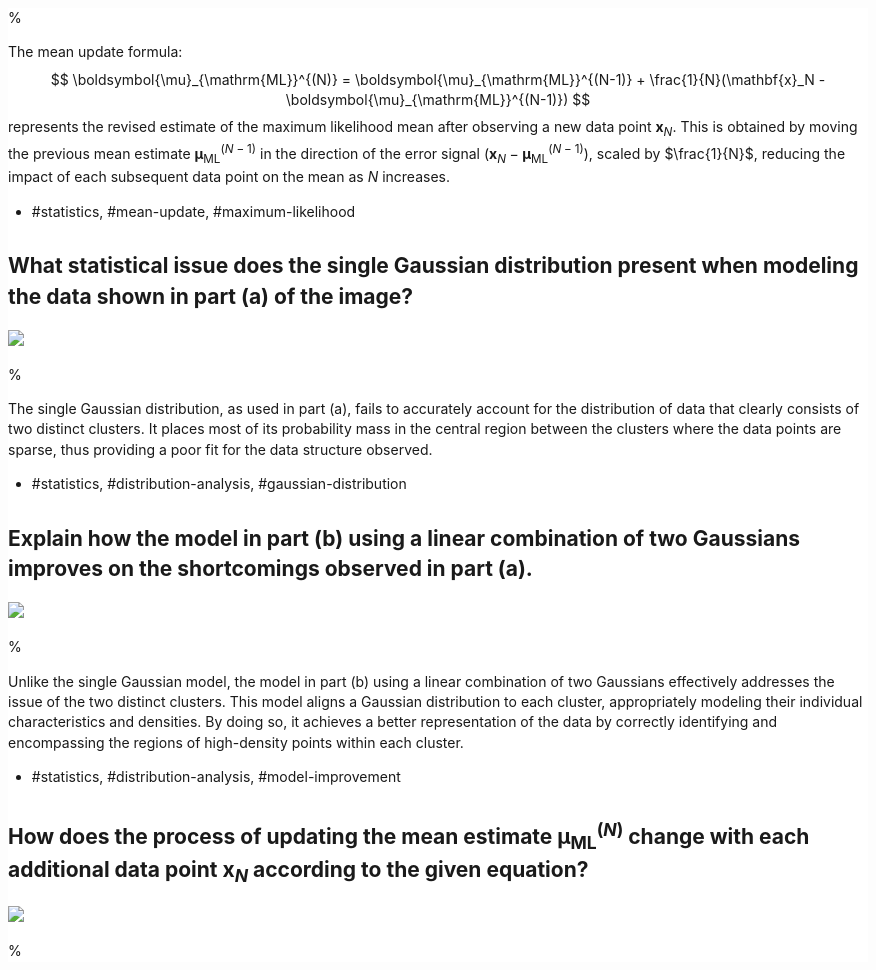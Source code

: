 %

The mean update formula:
$$
\boldsymbol{\mu}_{\mathrm{ML}}^{(N)} = \boldsymbol{\mu}_{\mathrm{ML}}^{(N-1)} + \frac{1}{N}(\mathbf{x}_N - \boldsymbol{\mu}_{\mathrm{ML}}^{(N-1)})
$$
represents the revised estimate of the maximum likelihood mean after observing a new data point $\mathbf{x}_N$. This is obtained by moving the previous mean estimate $\boldsymbol{\mu}_{\mathrm{ML}}^{(N-1)}$ in the direction of the error signal $(\mathbf{x}_N - \boldsymbol{\mu}_{\mathrm{ML}}^{(N-1)})$, scaled by $\frac{1}{N}$, reducing the impact of each subsequent data point on the mean as $N$ increases.

- #statistics, #mean-update, #maximum-likelihood

## What statistical issue does the single Gaussian distribution present when modeling the data shown in part (a) of the image?

![](https://cdn.mathpix.com/cropped/2024_05_13_03b536ff7a8b51c2a0c5g-1.jpg?height=506&width=508&top_left_y=216&top_left_x=1131)

%

The single Gaussian distribution, as used in part (a), fails to accurately account for the distribution of data that clearly consists of two distinct clusters. It places most of its probability mass in the central region between the clusters where the data points are sparse, thus providing a poor fit for the data structure observed.

- #statistics, #distribution-analysis, #gaussian-distribution

## Explain how the model in part (b) using a linear combination of two Gaussians improves on the shortcomings observed in part (a).

![](https://cdn.mathpix.com/cropped/2024_05_13_03b536ff7a8b51c2a0c5g-1.jpg?height=506&width=508&top_left_y=216&top_left_x=1131)

%

Unlike the single Gaussian model, the model in part (b) using a linear combination of two Gaussians effectively addresses the issue of the two distinct clusters. This model aligns a Gaussian distribution to each cluster, appropriately modeling their individual characteristics and densities. By doing so, it achieves a better representation of the data by correctly identifying and encompassing the regions of high-density points within each cluster.

- #statistics, #distribution-analysis, #model-improvement

## How does the process of updating the mean estimate $\boldsymbol{\mu}_{\mathrm{ML}}^{(N)}$ change with each additional data point $\mathbf{x}_N$ according to the given equation?

![](https://cdn.mathpix.com/cropped/2024_05_13_03b536ff7a8b51c2a0c5g-1.jpg?height=506&width=508&top_left_y=216&top_left_x=1131)

%
